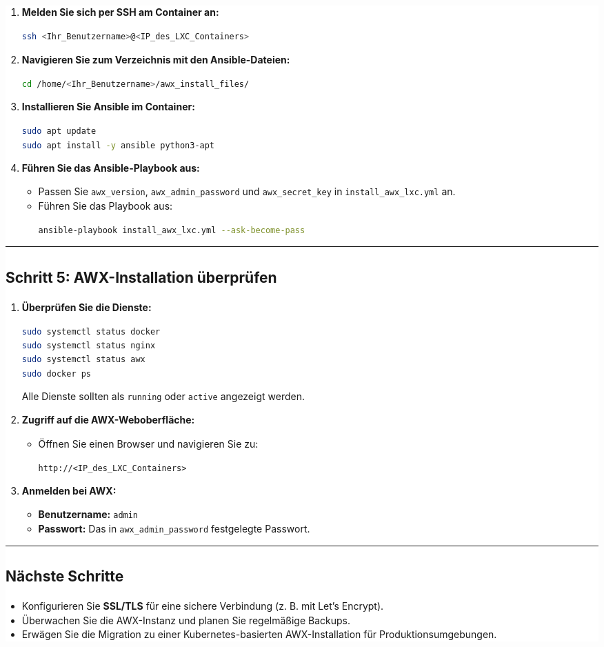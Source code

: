 1. **Melden Sie sich per SSH am Container an:**
   ```bash
   ssh <Ihr_Benutzername>@<IP_des_LXC_Containers>
   ```

2. **Navigieren Sie zum Verzeichnis mit den Ansible-Dateien:**
   ```bash
   cd /home/<Ihr_Benutzername>/awx_install_files/
   ```

3. **Installieren Sie Ansible im Container:**
   ```bash
   sudo apt update
   sudo apt install -y ansible python3-apt
   ```

4. **Führen Sie das Ansible-Playbook aus:**
   - Passen Sie `awx_version`, `awx_admin_password` und `awx_secret_key` in `install_awx_lxc.yml` an.
   - Führen Sie das Playbook aus:
     ```bash
     ansible-playbook install_awx_lxc.yml --ask-become-pass
     ```

---

## Schritt 5: AWX-Installation überprüfen

1. **Überprüfen Sie die Dienste:**
   ```bash
   sudo systemctl status docker
   sudo systemctl status nginx
   sudo systemctl status awx
   sudo docker ps
   ```
   Alle Dienste sollten als `running` oder `active` angezeigt werden.

2. **Zugriff auf die AWX-Weboberfläche:**
   - Öffnen Sie einen Browser und navigieren Sie zu:
     ```
     http://<IP_des_LXC_Containers>
     ```

3. **Anmelden bei AWX:**
   - **Benutzername:** `admin`
   - **Passwort:** Das in `awx_admin_password` festgelegte Passwort.

---

## Nächste Schritte
- Konfigurieren Sie **SSL/TLS** für eine sichere Verbindung (z. B. mit Let’s Encrypt).
- Überwachen Sie die AWX-Instanz und planen Sie regelmäßige Backups.
- Erwägen Sie die Migration zu einer Kubernetes-basierten AWX-Installation für Produktionsumgebungen.